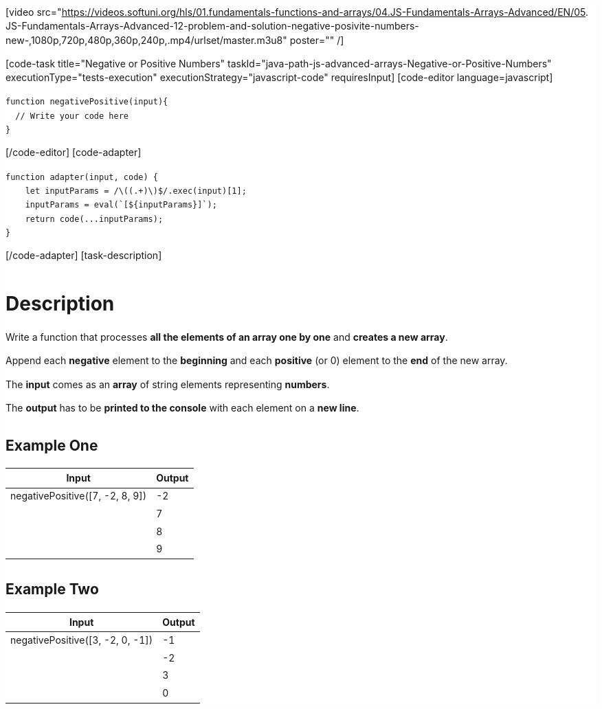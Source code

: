 [video src="https://videos.softuni.org/hls/01.fundamentals-functions-and-arrays/04.JS-Fundamentals-Arrays-Advanced/EN/05. JS-Fundamentals-Arrays-Advanced-12-problem-and-solution-negative-posivite-numbers-new-,1080p,720p,480p,360p,240p,.mp4/urlset/master.m3u8" poster="" /]

[code-task title="Negative or Positive Numbers" taskId="java-path-js-advanced-arrays-Negative-or-Positive-Numbers"  executionType="tests-execution" executionStrategy="javascript-code" requiresInput]
[code-editor language=javascript]
```
function negativePositive(input){
  // Write your code here
}

```
[/code-editor]
[code-adapter]
```
function adapter(input, code) {
    let inputParams = /\((.+)\)$/.exec(input)[1];
    inputParams = eval(`[${inputParams}]`);
    return code(...inputParams);
}
```
[/code-adapter]
[task-description]
# Description

Write a function that processes **all the elements of an array one by one** and **creates a new array**. 

Append each **negative** element to the **beginning** and each **positive** (or 0) element to the **end** of the new array. 

The **input** comes as an **array** of string elements representing **numbers**. 

The **output** has to be **printed to the console** with each element on a **new line**.


## Example One
| **Input** | **Output** |
| --- | --- |
|negativePositive([7, -2, 8, 9]) | \-2 |
| | 7 |
| | 8 |
| | 9 |


## Example Two
| **Input** | **Output** |
| --- | --- |
|negativePositive([3, -2, 0, -1])  | \-1 |
| | \-2 |
| | 3 |
| | 0 |
